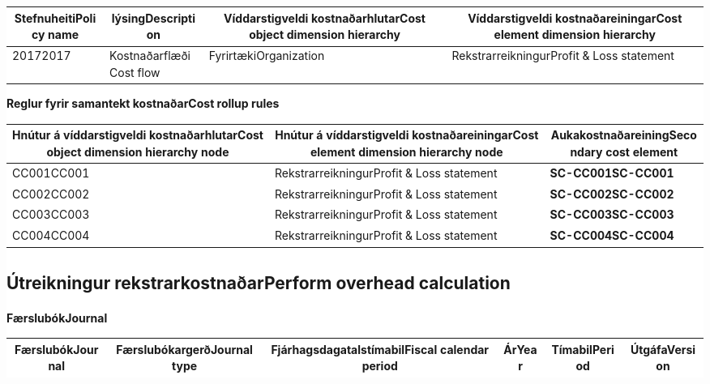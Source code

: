 | <span data-ttu-id="1d03c-320">Stefnuheiti</span><span class="sxs-lookup"><span data-stu-id="1d03c-320">Policy name</span></span> | <span data-ttu-id="1d03c-321">lýsing</span><span class="sxs-lookup"><span data-stu-id="1d03c-321">Description</span></span> | <span data-ttu-id="1d03c-322">Víddarstigveldi kostnaðarhlutar</span><span class="sxs-lookup"><span data-stu-id="1d03c-322">Cost object dimension hierarchy</span></span> | <span data-ttu-id="1d03c-323">Víddarstigveldi kostnaðareiningar</span><span class="sxs-lookup"><span data-stu-id="1d03c-323">Cost element dimension hierarchy</span></span> |
|-------------|-------------|---------------------------------|----------------------------------|
| <span data-ttu-id="1d03c-324">2017</span><span class="sxs-lookup"><span data-stu-id="1d03c-324">2017</span></span>        | <span data-ttu-id="1d03c-325">Kostnaðarflæði</span><span class="sxs-lookup"><span data-stu-id="1d03c-325">Cost flow</span></span>   | <span data-ttu-id="1d03c-326">Fyrirtæki</span><span class="sxs-lookup"><span data-stu-id="1d03c-326">Organization</span></span>                    | <span data-ttu-id="1d03c-327">Rekstrarreikningur</span><span class="sxs-lookup"><span data-stu-id="1d03c-327">Profit & Loss statement</span></span>          |

<span data-ttu-id="1d03c-328">**Reglur fyrir samantekt kostnaðar**</span><span class="sxs-lookup"><span data-stu-id="1d03c-328">**Cost rollup rules**</span></span>

| <span data-ttu-id="1d03c-329">Hnútur á víddarstigveldi kostnaðarhlutar</span><span class="sxs-lookup"><span data-stu-id="1d03c-329">Cost object dimension hierarchy node</span></span> | <span data-ttu-id="1d03c-330">Hnútur á víddarstigveldi kostnaðareiningar</span><span class="sxs-lookup"><span data-stu-id="1d03c-330">Cost element dimension hierarchy node</span></span> | <span data-ttu-id="1d03c-331">Aukakostnaðareining</span><span class="sxs-lookup"><span data-stu-id="1d03c-331">Secondary cost element</span></span> |
|--------------------------------------|---------------------------------------|------------------------|
| <span data-ttu-id="1d03c-332">CC001</span><span class="sxs-lookup"><span data-stu-id="1d03c-332">CC001</span></span>                                | <span data-ttu-id="1d03c-333">Rekstrarreikningur</span><span class="sxs-lookup"><span data-stu-id="1d03c-333">Profit & Loss statement</span></span>               | <span data-ttu-id="1d03c-334">**SC-CC001**</span><span class="sxs-lookup"><span data-stu-id="1d03c-334">**SC-CC001**</span></span>           |
| <span data-ttu-id="1d03c-335">CC002</span><span class="sxs-lookup"><span data-stu-id="1d03c-335">CC002</span></span>                                | <span data-ttu-id="1d03c-336">Rekstrarreikningur</span><span class="sxs-lookup"><span data-stu-id="1d03c-336">Profit & Loss statement</span></span>               | <span data-ttu-id="1d03c-337">**SC-CC002**</span><span class="sxs-lookup"><span data-stu-id="1d03c-337">**SC-CC002**</span></span>           |
| <span data-ttu-id="1d03c-338">CC003</span><span class="sxs-lookup"><span data-stu-id="1d03c-338">CC003</span></span>                                | <span data-ttu-id="1d03c-339">Rekstrarreikningur</span><span class="sxs-lookup"><span data-stu-id="1d03c-339">Profit & Loss statement</span></span>               | <span data-ttu-id="1d03c-340">**SC-CC003**</span><span class="sxs-lookup"><span data-stu-id="1d03c-340">**SC-CC003**</span></span>           |
| <span data-ttu-id="1d03c-341">CC004</span><span class="sxs-lookup"><span data-stu-id="1d03c-341">CC004</span></span>                                | <span data-ttu-id="1d03c-342">Rekstrarreikningur</span><span class="sxs-lookup"><span data-stu-id="1d03c-342">Profit & Loss statement</span></span>               | <span data-ttu-id="1d03c-343">**SC-CC004**</span><span class="sxs-lookup"><span data-stu-id="1d03c-343">**SC-CC004**</span></span>           |

## <a name="perform-overhead-calculation"></a><span data-ttu-id="1d03c-344">Útreikningur rekstrarkostnaðar</span><span class="sxs-lookup"><span data-stu-id="1d03c-344">Perform overhead calculation</span></span>

<span data-ttu-id="1d03c-345">**Færslubók**</span><span class="sxs-lookup"><span data-stu-id="1d03c-345">**Journal**</span></span>

| <span data-ttu-id="1d03c-346">Færslubók</span><span class="sxs-lookup"><span data-stu-id="1d03c-346">Journal</span></span> | <span data-ttu-id="1d03c-347">Færslubókargerð</span><span class="sxs-lookup"><span data-stu-id="1d03c-347">Journal type</span></span>            | <span data-ttu-id="1d03c-348">Fjárhagsdagatalstímabil</span><span class="sxs-lookup"><span data-stu-id="1d03c-348">Fiscal calendar period</span></span> | <span data-ttu-id="1d03c-349">Ár</span><span class="sxs-lookup"><span data-stu-id="1d03c-349">Year</span></span> | <span data-ttu-id="1d03c-350">Tímabil</span><span class="sxs-lookup"><span data-stu-id="1d03c-350">Period</span></span> | <span data-ttu-id="1d03c-351">Útgáfa</span><span class="sxs-lookup"><span data-stu-id="1d03c-351">Version</span></span>       |
|---------|-------------------------|------------------------|------|--------|---------------|